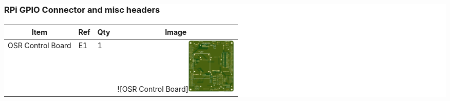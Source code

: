 ### RPi GPIO Connector and misc headers

| **Item**                 | **Ref** | **Qty** | **Image**                                                                                  |
| ------------------------ | ------- | ------- | ------------------------------------------------------------------------------------------ |
| OSR Control Board        | E1      | 1       | ![OSR Control Board]<img src="/images/components/electronics/E1.png" height="100">         |